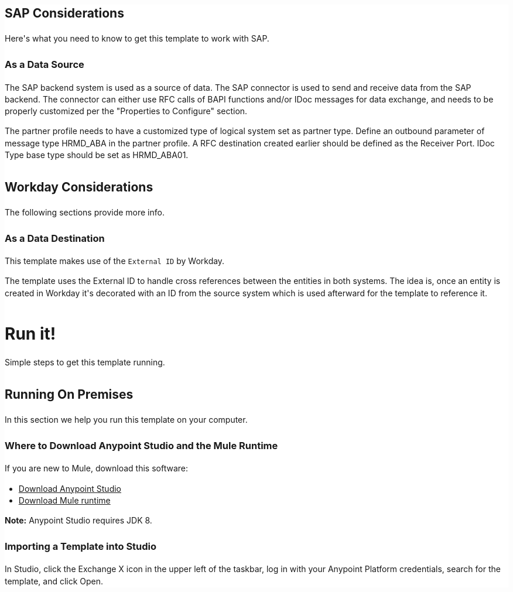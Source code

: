 

## SAP Considerations

Here's what you need to know to get this template to work with SAP.

### As a Data Source

The SAP backend system is used as a source of data. The SAP connector is used to send and receive data from the SAP backend. The connector can either use RFC calls of BAPI functions and/or IDoc messages for data exchange, and needs to be properly customized per the "Properties to Configure" section.

The partner profile needs to have a customized type of logical system set as partner type. Define an outbound parameter of message type HRMD_ABA in the partner profile. A RFC destination created earlier should be defined as the Receiver Port. IDoc Type base type should be set as HRMD_ABA01.

## Workday Considerations

The following sections provide more info.

### As a Data Destination

This template makes use of the `External ID` by Workday.

The template uses the External ID to handle cross references between the entities in both systems. The idea is, once an entity is created in Workday it's decorated with an ID from the source system which is used afterward for the template to reference it.

# Run it!
Simple steps to get this template running.




## Running On Premises
In this section we help you run this template on your computer.




### Where to Download Anypoint Studio and the Mule Runtime
If you are new to Mule, download this software:

+ [Download Anypoint Studio](https://www.mulesoft.com/platform/studio)
+ [Download Mule runtime](https://www.mulesoft.com/lp/dl/mule-esb-enterprise)

**Note:** Anypoint Studio requires JDK 8.




### Importing a Template into Studio
In Studio, click the Exchange X icon in the upper left of the taskbar, log in with your Anypoint Platform credentials, search for the template, and click Open.
